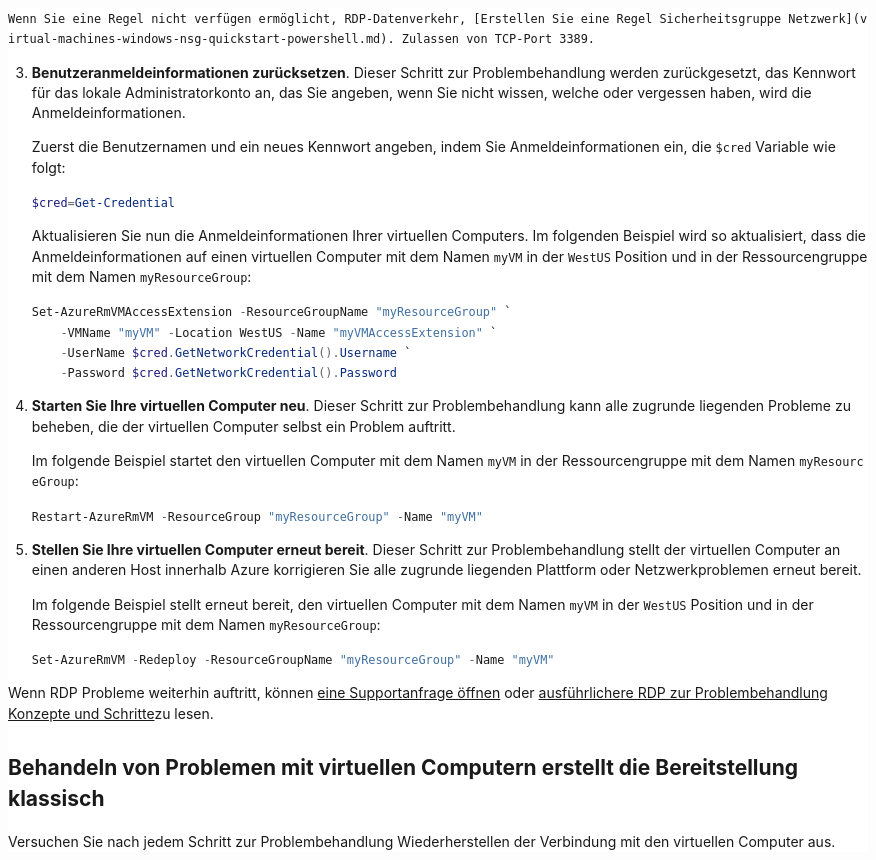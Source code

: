     Wenn Sie eine Regel nicht verfügen ermöglicht, RDP-Datenverkehr, [Erstellen Sie eine Regel Sicherheitsgruppe Netzwerk](virtual-machines-windows-nsg-quickstart-powershell.md). Zulassen von TCP-Port 3389.

3. **Benutzeranmeldeinformationen zurücksetzen**. Dieser Schritt zur Problembehandlung werden zurückgesetzt, das Kennwort für das lokale Administratorkonto an, das Sie angeben, wenn Sie nicht wissen, welche oder vergessen haben, wird die Anmeldeinformationen.

    Zuerst die Benutzernamen und ein neues Kennwort angeben, indem Sie Anmeldeinformationen ein, die `$cred` Variable wie folgt:

    ```powershell
    $cred=Get-Credential
    ```

    Aktualisieren Sie nun die Anmeldeinformationen Ihrer virtuellen Computers. Im folgenden Beispiel wird so aktualisiert, dass die Anmeldeinformationen auf einen virtuellen Computer mit dem Namen `myVM` in der `WestUS` Position und in der Ressourcengruppe mit dem Namen `myResourceGroup`:

    ```powershell
    Set-AzureRmVMAccessExtension -ResourceGroupName "myResourceGroup" `
        -VMName "myVM" -Location WestUS -Name "myVMAccessExtension" `
        -UserName $cred.GetNetworkCredential().Username `
        -Password $cred.GetNetworkCredential().Password
    ```

4. **Starten Sie Ihre virtuellen Computer neu**. Dieser Schritt zur Problembehandlung kann alle zugrunde liegenden Probleme zu beheben, die der virtuellen Computer selbst ein Problem auftritt.

    Im folgende Beispiel startet den virtuellen Computer mit dem Namen `myVM` in der Ressourcengruppe mit dem Namen `myResourceGroup`:

    ```powershell
    Restart-AzureRmVM -ResourceGroup "myResourceGroup" -Name "myVM"
    ```

5. **Stellen Sie Ihre virtuellen Computer erneut bereit**. Dieser Schritt zur Problembehandlung stellt der virtuellen Computer an einen anderen Host innerhalb Azure korrigieren Sie alle zugrunde liegenden Plattform oder Netzwerkproblemen erneut bereit.

    Im folgende Beispiel stellt erneut bereit, den virtuellen Computer mit dem Namen `myVM` in der `WestUS` Position und in der Ressourcengruppe mit dem Namen `myResourceGroup`:

    ```powershell
    Set-AzureRmVM -Redeploy -ResourceGroupName "myResourceGroup" -Name "myVM"
    ```

Wenn RDP Probleme weiterhin auftritt, können [eine Supportanfrage öffnen](https://azure.microsoft.com/support/options/) oder [ausführlichere RDP zur Problembehandlung Konzepte und Schritte](virtual-machines-windows-detailed-troubleshoot-rdp.md)zu lesen.


## <a name="troubleshoot-vms-created-using-the-classic-deployment-model"></a>Behandeln von Problemen mit virtuellen Computern erstellt die Bereitstellung klassisch

Versuchen Sie nach jedem Schritt zur Problembehandlung Wiederherstellen der Verbindung mit den virtuellen Computer aus.

